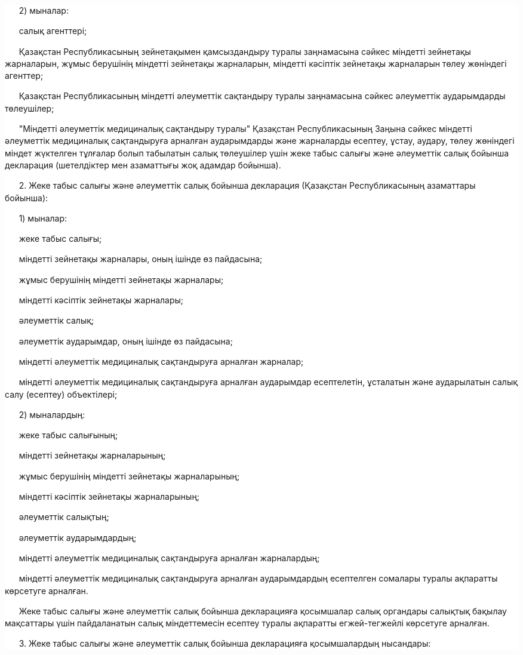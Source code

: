       2) мыналар:

      салық агенттері;

      Қазақстан Республикасының зейнетақымен қамсыздандыру туралы заңнамасына сәйкес міндетті зейнетақы жарналарын, жұмыс берушінің міндетті зейнетақы жарналарын, міндетті кәсіптік зейнетақы жарналарын төлеу жөніндегі агенттер;

      Қазақстан Республикасының міндетті әлеуметтік сақтандыру туралы заңнамасына сәйкес әлеуметтік аударымдарды төлеушілер;

      "Міндетті әлеуметтік медициналық сақтандыру туралы" Қазақстан Республикасының Заңына сәйкес міндетті әлеуметтік медициналық сақтандыруға арналған аударымдарды және жарналарды есептеу, ұстау, аудару, төлеу жөніндегі міндет жүктелген тұлғалар болып табылатын салық төлеушілер үшін жеке табыс салығы және әлеуметтік салық бойынша декларация (шетелдіктер мен азаматтығы жоқ адамдар бойынша).

      2. Жеке табыс салығы және әлеуметтік салық бойынша декларация (Қазақстан Республикасының азаматтары бойынша):

      1) мыналар:

      жеке табыс салығы;

      міндетті зейнетақы жарналары, оның ішінде өз пайдасына;

      жұмыс берушінің міндетті зейнетақы жарналары;

      міндетті кәсіптік зейнетақы жарналары;

      әлеуметтік салық;

      әлеуметтік аударымдар, оның ішінде өз пайдасына;

      міндетті әлеуметтік медициналық сақтандыруға арналған жарналар;

      міндетті әлеуметтік медициналық сақтандыруға арналған аударымдар есептелетін, ұсталатын және аударылатын салық салу (есептеу) объектілері;

      2) мыналардың:

      жеке табыс салығының;

      міндетті зейнетақы жарналарының;

      жұмыс берушінің міндетті зейнетақы жарналарының;

      міндетті кәсіптік зейнетақы жарналарының;

      әлеуметтік салықтың;

      әлеуметтік аударымдардың;

      міндетті әлеуметтік медициналық сақтандыруға арналған жарналардың;

      міндетті әлеуметтік медициналық сақтандыруға арналған аударымдардың есептелген сомалары туралы ақпаратты көрсетуге арналған.

      Жеке табыс салығы және әлеуметтік салық бойынша декларацияға қосымшалар салық органдары салықтық бақылау мақсаттары үшін пайдаланатын салық міндеттемесін есептеу туралы ақпаратты егжей-тегжейлі көрсетуге арналған.

      3. Жеке табыс салығы және әлеуметтік салық бойынша декларацияға қосымшалардың нысандары:

